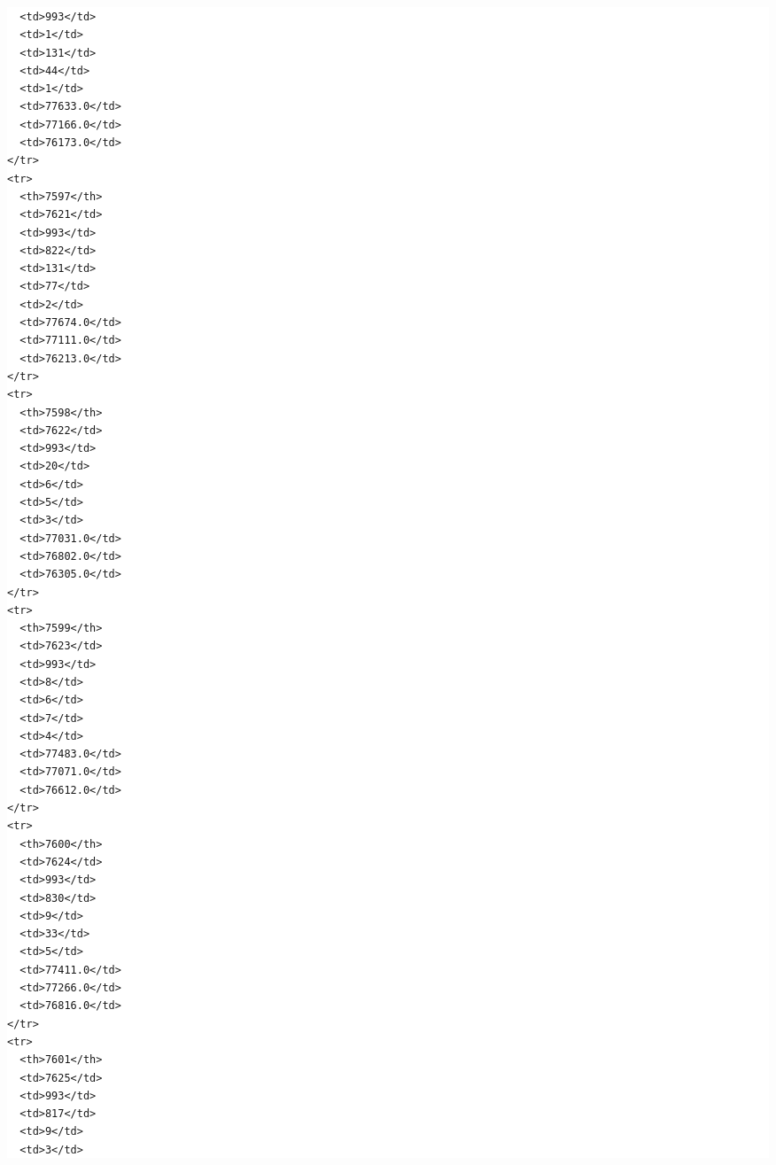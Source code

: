       <td>993</td>
      <td>1</td>
      <td>131</td>
      <td>44</td>
      <td>1</td>
      <td>77633.0</td>
      <td>77166.0</td>
      <td>76173.0</td>
    </tr>
    <tr>
      <th>7597</th>
      <td>7621</td>
      <td>993</td>
      <td>822</td>
      <td>131</td>
      <td>77</td>
      <td>2</td>
      <td>77674.0</td>
      <td>77111.0</td>
      <td>76213.0</td>
    </tr>
    <tr>
      <th>7598</th>
      <td>7622</td>
      <td>993</td>
      <td>20</td>
      <td>6</td>
      <td>5</td>
      <td>3</td>
      <td>77031.0</td>
      <td>76802.0</td>
      <td>76305.0</td>
    </tr>
    <tr>
      <th>7599</th>
      <td>7623</td>
      <td>993</td>
      <td>8</td>
      <td>6</td>
      <td>7</td>
      <td>4</td>
      <td>77483.0</td>
      <td>77071.0</td>
      <td>76612.0</td>
    </tr>
    <tr>
      <th>7600</th>
      <td>7624</td>
      <td>993</td>
      <td>830</td>
      <td>9</td>
      <td>33</td>
      <td>5</td>
      <td>77411.0</td>
      <td>77266.0</td>
      <td>76816.0</td>
    </tr>
    <tr>
      <th>7601</th>
      <td>7625</td>
      <td>993</td>
      <td>817</td>
      <td>9</td>
      <td>3</td>